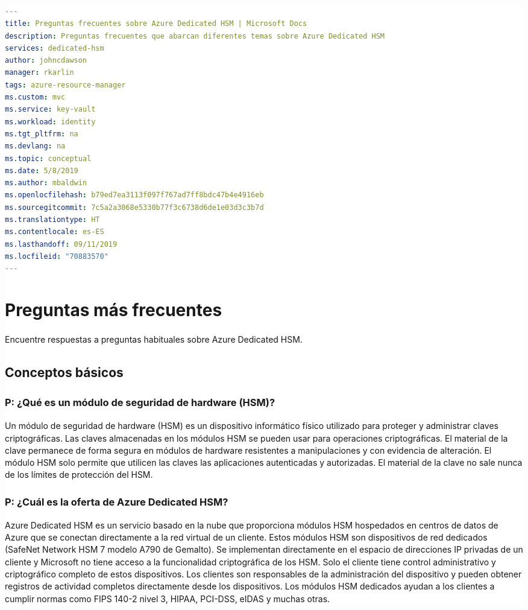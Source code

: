 ```yaml
---
title: Preguntas frecuentes sobre Azure Dedicated HSM | Microsoft Docs
description: Preguntas frecuentes que abarcan diferentes temas sobre Azure Dedicated HSM
services: dedicated-hsm
author: johncdawson
manager: rkarlin
tags: azure-resource-manager
ms.custom: mvc
ms.service: key-vault
ms.workload: identity
ms.tgt_pltfrm: na
ms.devlang: na
ms.topic: conceptual
ms.date: 5/8/2019
ms.author: mbaldwin
ms.openlocfilehash: b79ed7ea3113f097f767ad7ff8bdc47b4e4916eb
ms.sourcegitcommit: 7c5a2a3068e5330b77f3c6738d6de1e03d3c3b7d
ms.translationtype: HT
ms.contentlocale: es-ES
ms.lasthandoff: 09/11/2019
ms.locfileid: "70883570"
---
```

# <a name="frequently-asked-questions-faq"></a>Preguntas más frecuentes

Encuentre respuestas a preguntas habituales sobre Azure Dedicated HSM.

## <a name="the-basics"></a>Conceptos básicos

### <a name="q-what-is-a-hardware-security-module-hsm"></a>P: ¿Qué es un módulo de seguridad de hardware (HSM)?

Un módulo de seguridad de hardware (HSM) es un dispositivo informático físico utilizado para proteger y administrar claves criptográficas. Las claves almacenadas en los módulos HSM se pueden usar para operaciones criptográficas. El material de la clave permanece de forma segura en módulos de hardware resistentes a manipulaciones y con evidencia de alteración. El módulo HSM solo permite que utilicen las claves las aplicaciones autenticadas y autorizadas. El material de la clave no sale nunca de los límites de protección del HSM.

### <a name="q-what-is-the-azure-dedicated-hsm-offering"></a>P: ¿Cuál es la oferta de Azure Dedicated HSM?

Azure Dedicated HSM es un servicio basado en la nube que proporciona módulos HSM hospedados en centros de datos de Azure que se conectan directamente a la red virtual de un cliente. Estos módulos HSM son dispositivos de red dedicados (SafeNet Network HSM 7 modelo A790 de Gemalto). Se implementan directamente en el espacio de direcciones IP privadas de un cliente y Microsoft no tiene acceso a la funcionalidad criptográfica de los HSM. Solo el cliente tiene control administrativo y criptográfico completo de estos dispositivos. Los clientes son responsables de la administración del dispositivo y pueden obtener registros de actividad completos directamente desde los dispositivos. Los módulos HSM dedicados ayudan a los clientes a cumplir normas como FIPS 140-2 nivel 3, HIPAA, PCI-DSS, eIDAS y muchas otras.
